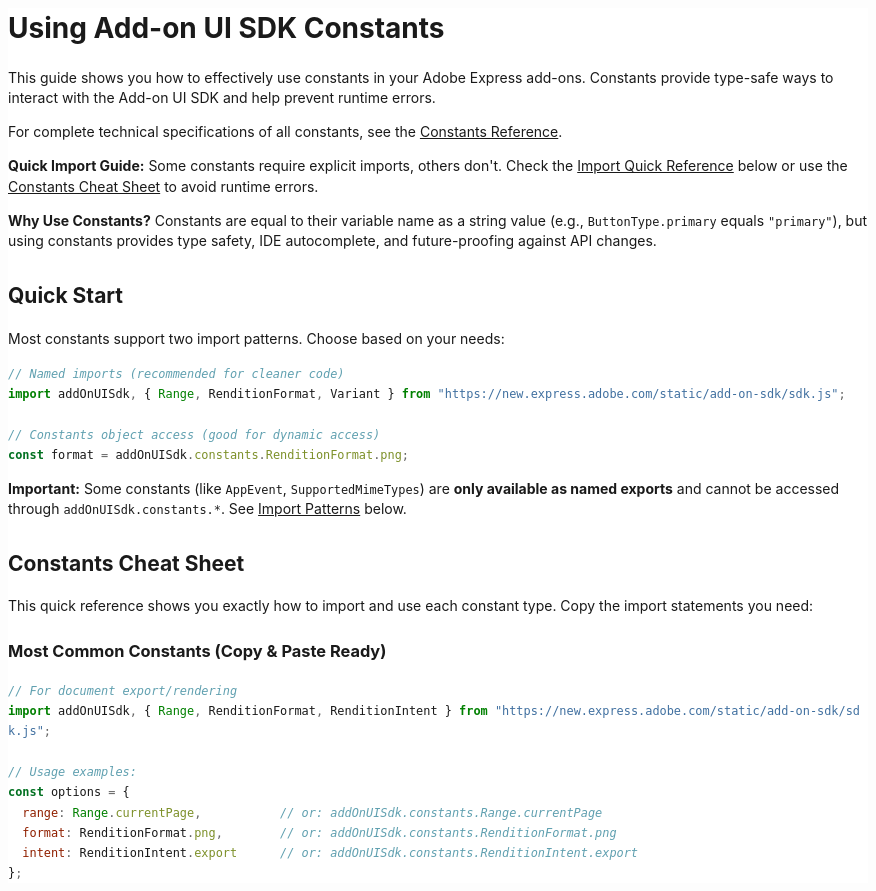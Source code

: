 # Using Add-on UI SDK Constants

This guide shows you how to effectively use constants in your Adobe Express add-ons. Constants provide type-safe ways to interact with the Add-on UI SDK and help prevent runtime errors.

For complete technical specifications of all constants, see the [Constants Reference](../../../references/addonsdk/addonsdk-constants.md).

<InlineAlert slots="text" variant="warning"/>

**Quick Import Guide:** Some constants require explicit imports, others don't. Check the [Import Quick Reference](#import-quick-reference) below or use the [Constants Cheat Sheet](#constants-cheat-sheet) to avoid runtime errors.

<InlineAlert slots="text" variant="info"/>

**Why Use Constants?** Constants are equal to their variable name as a string value (e.g., `ButtonType.primary` equals `"primary"`), but using constants provides type safety, IDE autocomplete, and future-proofing against API changes.

## Quick Start

Most constants support two import patterns. Choose based on your needs:

```javascript
// Named imports (recommended for cleaner code)
import addOnUISdk, { Range, RenditionFormat, Variant } from "https://new.express.adobe.com/static/add-on-sdk/sdk.js";

// Constants object access (good for dynamic access)
const format = addOnUISdk.constants.RenditionFormat.png;
```

<InlineAlert slots="text" variant="warning"/>

**Important:** Some constants (like `AppEvent`, `SupportedMimeTypes`) are **only available as named exports** and cannot be accessed through `addOnUISdk.constants.*`. See [Import Patterns](#import-patterns) below.

## Constants Cheat Sheet

This quick reference shows you exactly how to import and use each constant type. Copy the import statements you need:

### Most Common Constants (Copy & Paste Ready)

```javascript
// For document export/rendering
import addOnUISdk, { Range, RenditionFormat, RenditionIntent } from "https://new.express.adobe.com/static/add-on-sdk/sdk.js";

// Usage examples:
const options = {
  range: Range.currentPage,           // or: addOnUISdk.constants.Range.currentPage
  format: RenditionFormat.png,        // or: addOnUISdk.constants.RenditionFormat.png
  intent: RenditionIntent.export      // or: addOnUISdk.constants.RenditionIntent.export
};
```

